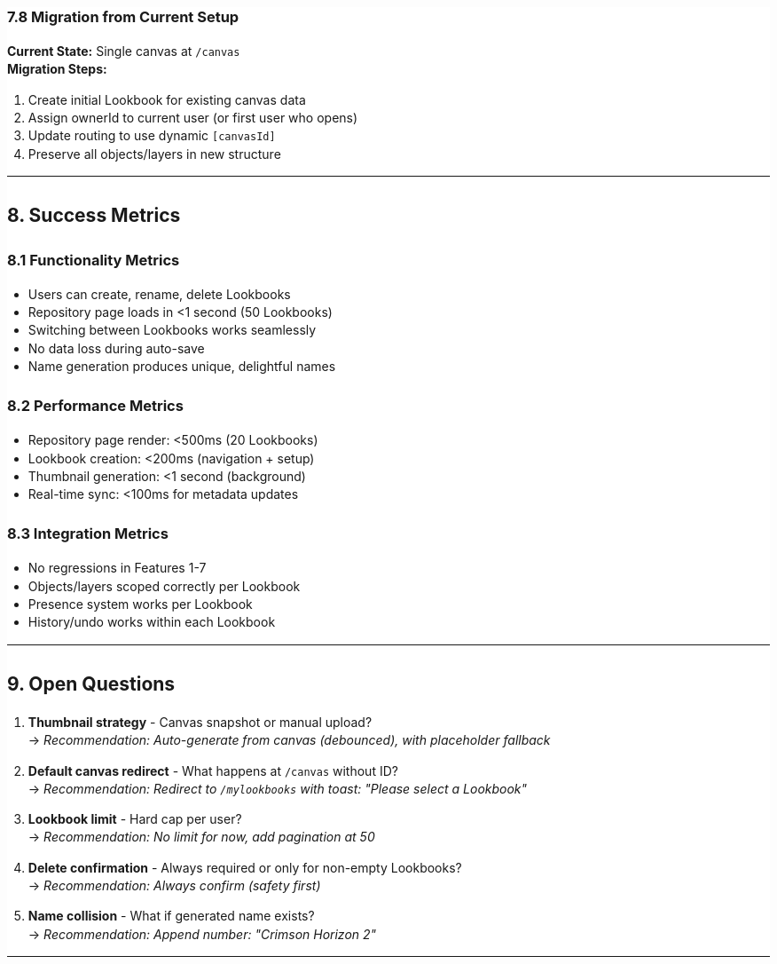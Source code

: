 ### 7.8 Migration from Current Setup

**Current State:** Single canvas at `/canvas`  
**Migration Steps:**
1. Create initial Lookbook for existing canvas data
2. Assign ownerId to current user (or first user who opens)
3. Update routing to use dynamic `[canvasId]`
4. Preserve all objects/layers in new structure

---

## 8. Success Metrics

### 8.1 Functionality Metrics
- Users can create, rename, delete Lookbooks
- Repository page loads in <1 second (50 Lookbooks)
- Switching between Lookbooks works seamlessly
- No data loss during auto-save
- Name generation produces unique, delightful names

### 8.2 Performance Metrics
- Repository page render: <500ms (20 Lookbooks)
- Lookbook creation: <200ms (navigation + setup)
- Thumbnail generation: <1 second (background)
- Real-time sync: <100ms for metadata updates

### 8.3 Integration Metrics
- No regressions in Features 1-7
- Objects/layers scoped correctly per Lookbook
- Presence system works per Lookbook
- History/undo works within each Lookbook

---

## 9. Open Questions

1. **Thumbnail strategy** - Canvas snapshot or manual upload?  
   → *Recommendation: Auto-generate from canvas (debounced), with placeholder fallback*

2. **Default canvas redirect** - What happens at `/canvas` without ID?  
   → *Recommendation: Redirect to `/mylookbooks` with toast: "Please select a Lookbook"*

3. **Lookbook limit** - Hard cap per user?  
   → *Recommendation: No limit for now, add pagination at 50*

4. **Delete confirmation** - Always required or only for non-empty Lookbooks?  
   → *Recommendation: Always confirm (safety first)*

5. **Name collision** - What if generated name exists?  
   → *Recommendation: Append number: "Crimson Horizon 2"*

---
